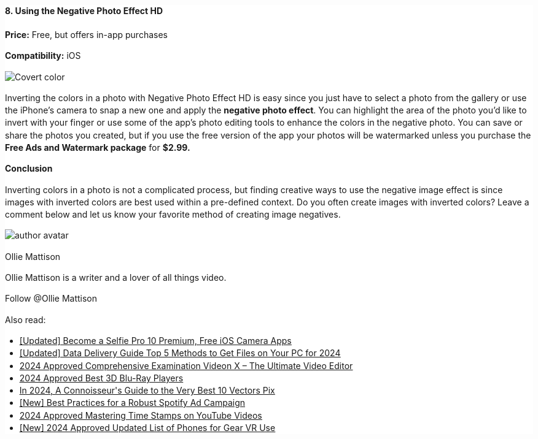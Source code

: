 #### 8. Using the Negative Photo Effect HD

**Price:** Free, but offers in-app purchases

**Compatibility:** iOS

![Covert color](https://images.wondershare.com/filmora/article-images/negative-photo-effects-hd.jpg)

Inverting the colors in a photo with Negative Photo Effect HD is easy since you just have to select a photo from the gallery or use the iPhone’s camera to snap a new one and apply the **negative photo effect**. You can highlight the area of the photo you’d like to invert with your finger or use some of the app’s photo editing tools to enhance the colors in the negative photo. You can save or share the photos you created, but if you use the free version of the app your photos will be watermarked unless you purchase the **Free Ads and Watermark package** for **$2.99.**

**Conclusion**

Inverting colors in a photo is not a complicated process, but finding creative ways to use the negative image effect is since images with inverted colors are best used within a pre-defined context. Do you often create images with inverted colors? Leave a comment below and let us know your favorite method of creating image negatives.

![author avatar](https://images.wondershare.com/filmora/article-images/ollie-mattison.jpg)

Ollie Mattison

Ollie Mattison is a writer and a lover of all things video.

Follow @Ollie Mattison


<ins class="adsbygoogle"
     style="display:block"
     data-ad-format="autorelaxed"
     data-ad-client="ca-pub-7571918770474297"
     data-ad-slot="1223367746"></ins>



<ins class="adsbygoogle"
     style="display:block"
     data-ad-client="ca-pub-7571918770474297"
     data-ad-slot="8358498916"
     data-ad-format="auto"
     data-full-width-responsive="true"></ins>




<span class="atpl-alsoreadstyle">Also read:</span>
<div><ul>
<li><a href="https://article-posts.techidaily.com/updated-become-a-selfie-pro-10-premium-free-ios-camera-apps/"><u>[Updated] Become a Selfie Pro  10 Premium, Free iOS Camera Apps</u></a></li>
<li><a href="https://article-posts.techidaily.com/updated-data-delivery-guide-top-5-methods-to-get-files-on-your-pc-for-2024/"><u>[Updated] Data Delivery Guide  Top 5 Methods to Get Files on Your PC for 2024</u></a></li>
<li><a href="https://article-posts.techidaily.com/2024-approved-comprehensive-examination-videon-x-the-ultimate-video-editor/"><u>2024 Approved  Comprehensive Examination  Videon X – The Ultimate Video Editor</u></a></li>
<li><a href="https://article-posts.techidaily.com/2024-approved-best-3d-blu-ray-players/"><u>2024 Approved  Best 3D Blu-Ray Players</u></a></li>
<li><a href="https://article-posts.techidaily.com/in-2024-a-connoisseurs-guide-to-the-very-best-10-vectors-pix/"><u>In 2024, A Connoisseur's Guide to the Very Best 10 Vectors Pix</u></a></li>
<li><a href="https://article-posts.techidaily.com/new-best-practices-for-a-robust-spotify-ad-campaign/"><u>[New] Best Practices for a Robust Spotify Ad Campaign</u></a></li>
<li><a href="https://article-posts.techidaily.com/2024-approved-mastering-time-stamps-on-youtube-videos/"><u>2024 Approved  Mastering Time Stamps on YouTube Videos</u></a></li>
<li><a href="https://article-posts.techidaily.com/new-2024-approved-updated-list-of-phones-for-gear-vr-use/"><u>[New] 2024 Approved  Updated List of Phones for Gear VR Use</u></a></li>